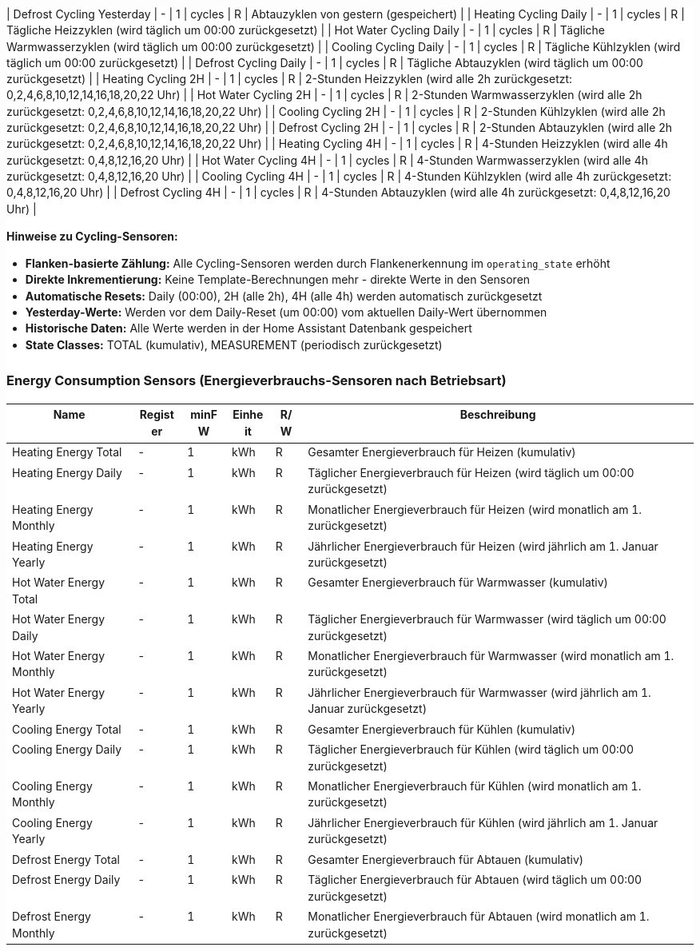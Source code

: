 | Defrost Cycling Yesterday     | -        | 1     | cycles  | R   | Abtauzyklen von gestern (gespeichert) |
| Heating Cycling Daily         | -        | 1     | cycles  | R   | Tägliche Heizzyklen (wird täglich um 00:00 zurückgesetzt) |
| Hot Water Cycling Daily       | -        | 1     | cycles  | R   | Tägliche Warmwasserzyklen (wird täglich um 00:00 zurückgesetzt) |
| Cooling Cycling Daily         | -        | 1     | cycles  | R   | Tägliche Kühlzyklen (wird täglich um 00:00 zurückgesetzt) |
| Defrost Cycling Daily         | -        | 1     | cycles  | R   | Tägliche Abtauzyklen (wird täglich um 00:00 zurückgesetzt) |
| Heating Cycling 2H            | -        | 1     | cycles  | R   | 2-Stunden Heizzyklen (wird alle 2h zurückgesetzt: 0,2,4,6,8,10,12,14,16,18,20,22 Uhr) |
| Hot Water Cycling 2H          | -        | 1     | cycles  | R   | 2-Stunden Warmwasserzyklen (wird alle 2h zurückgesetzt: 0,2,4,6,8,10,12,14,16,18,20,22 Uhr) |
| Cooling Cycling 2H            | -        | 1     | cycles  | R   | 2-Stunden Kühlzyklen (wird alle 2h zurückgesetzt: 0,2,4,6,8,10,12,14,16,18,20,22 Uhr) |
| Defrost Cycling 2H            | -        | 1     | cycles  | R   | 2-Stunden Abtauzyklen (wird alle 2h zurückgesetzt: 0,2,4,6,8,10,12,14,16,18,20,22 Uhr) |
| Heating Cycling 4H            | -        | 1     | cycles  | R   | 4-Stunden Heizzyklen (wird alle 4h zurückgesetzt: 0,4,8,12,16,20 Uhr) |
| Hot Water Cycling 4H          | -        | 1     | cycles  | R   | 4-Stunden Warmwasserzyklen (wird alle 4h zurückgesetzt: 0,4,8,12,16,20 Uhr) |
| Cooling Cycling 4H            | -        | 1     | cycles  | R   | 4-Stunden Kühlzyklen (wird alle 4h zurückgesetzt: 0,4,8,12,16,20 Uhr) |
| Defrost Cycling 4H            | -        | 1     | cycles  | R   | 4-Stunden Abtauzyklen (wird alle 4h zurückgesetzt: 0,4,8,12,16,20 Uhr) |

**Hinweise zu Cycling-Sensoren:**
- **Flanken-basierte Zählung:** Alle Cycling-Sensoren werden durch Flankenerkennung im `operating_state` erhöht
- **Direkte Inkrementierung:** Keine Template-Berechnungen mehr - direkte Werte in den Sensoren
- **Automatische Resets:** Daily (00:00), 2H (alle 2h), 4H (alle 4h) werden automatisch zurückgesetzt
- **Yesterday-Werte:** Werden vor dem Daily-Reset (um 00:00) vom aktuellen Daily-Wert übernommen
- **Historische Daten:** Alle Werte werden in der Home Assistant Datenbank gespeichert
- **State Classes:** TOTAL (kumulativ), MEASUREMENT (periodisch zurückgesetzt)

### Energy Consumption Sensors (Energieverbrauchs-Sensoren nach Betriebsart)
| Name                          | Register | minFW | Einheit | R/W | Beschreibung |
|-------------------------------|----------|-------|---------|-----|--------------|
| Heating Energy Total          | -        | 1     | kWh     | R   | Gesamter Energieverbrauch für Heizen (kumulativ) |
| Heating Energy Daily          | -        | 1     | kWh     | R   | Täglicher Energieverbrauch für Heizen (wird täglich um 00:00 zurückgesetzt) |
| Heating Energy Monthly        | -        | 1     | kWh     | R   | Monatlicher Energieverbrauch für Heizen (wird monatlich am 1. zurückgesetzt) |
| Heating Energy Yearly         | -        | 1     | kWh     | R   | Jährlicher Energieverbrauch für Heizen (wird jährlich am 1. Januar zurückgesetzt) |
| Hot Water Energy Total        | -        | 1     | kWh     | R   | Gesamter Energieverbrauch für Warmwasser (kumulativ) |
| Hot Water Energy Daily        | -        | 1     | kWh     | R   | Täglicher Energieverbrauch für Warmwasser (wird täglich um 00:00 zurückgesetzt) |
| Hot Water Energy Monthly      | -        | 1     | kWh     | R   | Monatlicher Energieverbrauch für Warmwasser (wird monatlich am 1. zurückgesetzt) |
| Hot Water Energy Yearly       | -        | 1     | kWh     | R   | Jährlicher Energieverbrauch für Warmwasser (wird jährlich am 1. Januar zurückgesetzt) |
| Cooling Energy Total          | -        | 1     | kWh     | R   | Gesamter Energieverbrauch für Kühlen (kumulativ) |
| Cooling Energy Daily          | -        | 1     | kWh     | R   | Täglicher Energieverbrauch für Kühlen (wird täglich um 00:00 zurückgesetzt) |
| Cooling Energy Monthly        | -        | 1     | kWh     | R   | Monatlicher Energieverbrauch für Kühlen (wird monatlich am 1. zurückgesetzt) |
| Cooling Energy Yearly         | -        | 1     | kWh     | R   | Jährlicher Energieverbrauch für Kühlen (wird jährlich am 1. Januar zurückgesetzt) |
| Defrost Energy Total          | -        | 1     | kWh     | R   | Gesamter Energieverbrauch für Abtauen (kumulativ) |
| Defrost Energy Daily          | -        | 1     | kWh     | R   | Täglicher Energieverbrauch für Abtauen (wird täglich um 00:00 zurückgesetzt) |
| Defrost Energy Monthly        | -        | 1     | kWh     | R   | Monatlicher Energieverbrauch für Abtauen (wird monatlich am 1. zurückgesetzt) |